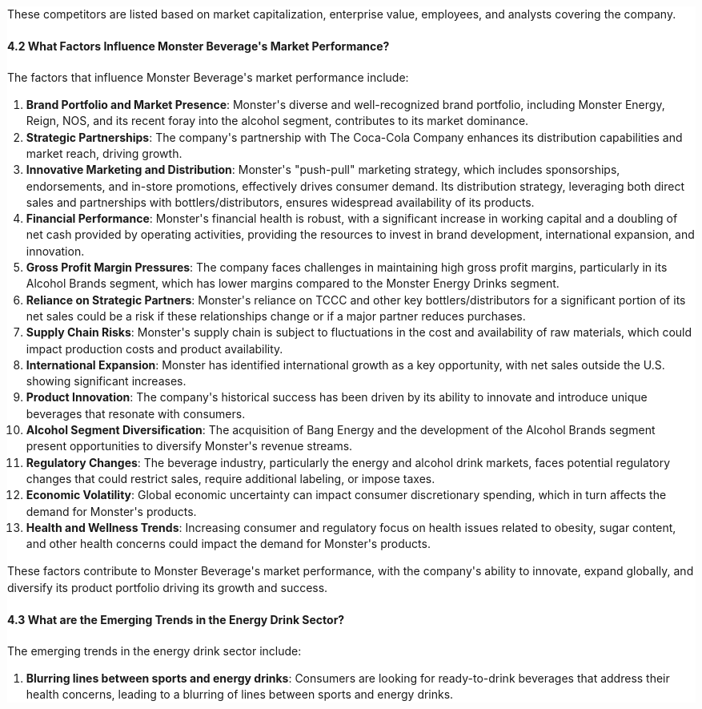 These competitors are listed based on market capitalization, enterprise value, employees, and analysts covering the company.

#### 4.2 What Factors Influence Monster Beverage's Market Performance?

The factors that influence Monster Beverage's market performance include:

1. **Brand Portfolio and Market Presence**: Monster's diverse and well-recognized brand portfolio, including Monster Energy, Reign, NOS, and its recent foray into the alcohol segment, contributes to its market dominance.
2. **Strategic Partnerships**: The company's partnership with The Coca-Cola Company enhances its distribution capabilities and market reach, driving growth.
3. **Innovative Marketing and Distribution**: Monster's "push-pull" marketing strategy, which includes sponsorships, endorsements, and in-store promotions, effectively drives consumer demand. Its distribution strategy, leveraging both direct sales and partnerships with bottlers/distributors, ensures widespread availability of its products.
4. **Financial Performance**: Monster's financial health is robust, with a significant increase in working capital and a doubling of net cash provided by operating activities, providing the resources to invest in brand development, international expansion, and innovation.
5. **Gross Profit Margin Pressures**: The company faces challenges in maintaining high gross profit margins, particularly in its Alcohol Brands segment, which has lower margins compared to the Monster Energy Drinks segment.
6. **Reliance on Strategic Partners**: Monster's reliance on TCCC and other key bottlers/distributors for a significant portion of its net sales could be a risk if these relationships change or if a major partner reduces purchases.
7. **Supply Chain Risks**: Monster's supply chain is subject to fluctuations in the cost and availability of raw materials, which could impact production costs and product availability.
8. **International Expansion**: Monster has identified international growth as a key opportunity, with net sales outside the U.S. showing significant increases.
9. **Product Innovation**: The company's historical success has been driven by its ability to innovate and introduce unique beverages that resonate with consumers.
10. **Alcohol Segment Diversification**: The acquisition of Bang Energy and the development of the Alcohol Brands segment present opportunities to diversify Monster's revenue streams.
11. **Regulatory Changes**: The beverage industry, particularly the energy and alcohol drink markets, faces potential regulatory changes that could restrict sales, require additional labeling, or impose taxes.
12. **Economic Volatility**: Global economic uncertainty can impact consumer discretionary spending, which in turn affects the demand for Monster's products.
13. **Health and Wellness Trends**: Increasing consumer and regulatory focus on health issues related to obesity, sugar content, and other health concerns could impact the demand for Monster's products.

These factors contribute to Monster Beverage's market performance, with the company's ability to innovate, expand globally, and diversify its product portfolio driving its growth and success.

#### 4.3 What are the Emerging Trends in the Energy Drink Sector? 

The emerging trends in the energy drink sector include:

1. **Blurring lines between sports and energy drinks**: Consumers are looking for ready-to-drink beverages that address their health concerns, leading to a blurring of lines between sports and energy drinks.
